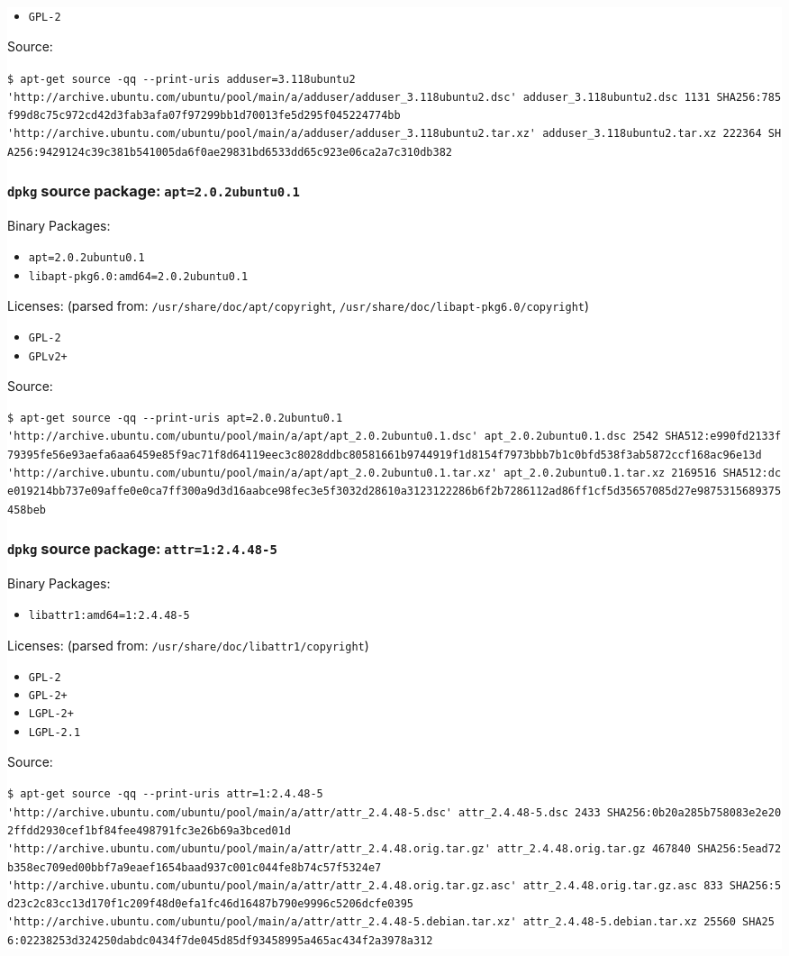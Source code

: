 - `GPL-2`

Source:

```console
$ apt-get source -qq --print-uris adduser=3.118ubuntu2
'http://archive.ubuntu.com/ubuntu/pool/main/a/adduser/adduser_3.118ubuntu2.dsc' adduser_3.118ubuntu2.dsc 1131 SHA256:785f99d8c75c972cd42d3fab3afa07f97299bb1d70013fe5d295f045224774bb
'http://archive.ubuntu.com/ubuntu/pool/main/a/adduser/adduser_3.118ubuntu2.tar.xz' adduser_3.118ubuntu2.tar.xz 222364 SHA256:9429124c39c381b541005da6f0ae29831bd6533dd65c923e06ca2a7c310db382
```

### `dpkg` source package: `apt=2.0.2ubuntu0.1`

Binary Packages:

- `apt=2.0.2ubuntu0.1`
- `libapt-pkg6.0:amd64=2.0.2ubuntu0.1`

Licenses: (parsed from: `/usr/share/doc/apt/copyright`, `/usr/share/doc/libapt-pkg6.0/copyright`)

- `GPL-2`
- `GPLv2+`

Source:

```console
$ apt-get source -qq --print-uris apt=2.0.2ubuntu0.1
'http://archive.ubuntu.com/ubuntu/pool/main/a/apt/apt_2.0.2ubuntu0.1.dsc' apt_2.0.2ubuntu0.1.dsc 2542 SHA512:e990fd2133f79395fe56e93aefa6aa6459e85f9ac71f8d64119eec3c8028ddbc80581661b9744919f1d8154f7973bbb7b1c0bfd538f3ab5872ccf168ac96e13d
'http://archive.ubuntu.com/ubuntu/pool/main/a/apt/apt_2.0.2ubuntu0.1.tar.xz' apt_2.0.2ubuntu0.1.tar.xz 2169516 SHA512:dce019214bb737e09affe0e0ca7ff300a9d3d16aabce98fec3e5f3032d28610a3123122286b6f2b7286112ad86ff1cf5d35657085d27e9875315689375458beb
```

### `dpkg` source package: `attr=1:2.4.48-5`

Binary Packages:

- `libattr1:amd64=1:2.4.48-5`

Licenses: (parsed from: `/usr/share/doc/libattr1/copyright`)

- `GPL-2`
- `GPL-2+`
- `LGPL-2+`
- `LGPL-2.1`

Source:

```console
$ apt-get source -qq --print-uris attr=1:2.4.48-5
'http://archive.ubuntu.com/ubuntu/pool/main/a/attr/attr_2.4.48-5.dsc' attr_2.4.48-5.dsc 2433 SHA256:0b20a285b758083e2e202ffdd2930cef1bf84fee498791fc3e26b69a3bced01d
'http://archive.ubuntu.com/ubuntu/pool/main/a/attr/attr_2.4.48.orig.tar.gz' attr_2.4.48.orig.tar.gz 467840 SHA256:5ead72b358ec709ed00bbf7a9eaef1654baad937c001c044fe8b74c57f5324e7
'http://archive.ubuntu.com/ubuntu/pool/main/a/attr/attr_2.4.48.orig.tar.gz.asc' attr_2.4.48.orig.tar.gz.asc 833 SHA256:5d23c2c83cc13d170f1c209f48d0efa1fc46d16487b790e9996c5206dcfe0395
'http://archive.ubuntu.com/ubuntu/pool/main/a/attr/attr_2.4.48-5.debian.tar.xz' attr_2.4.48-5.debian.tar.xz 25560 SHA256:02238253d324250dabdc0434f7de045d85df93458995a465ac434f2a3978a312
```
